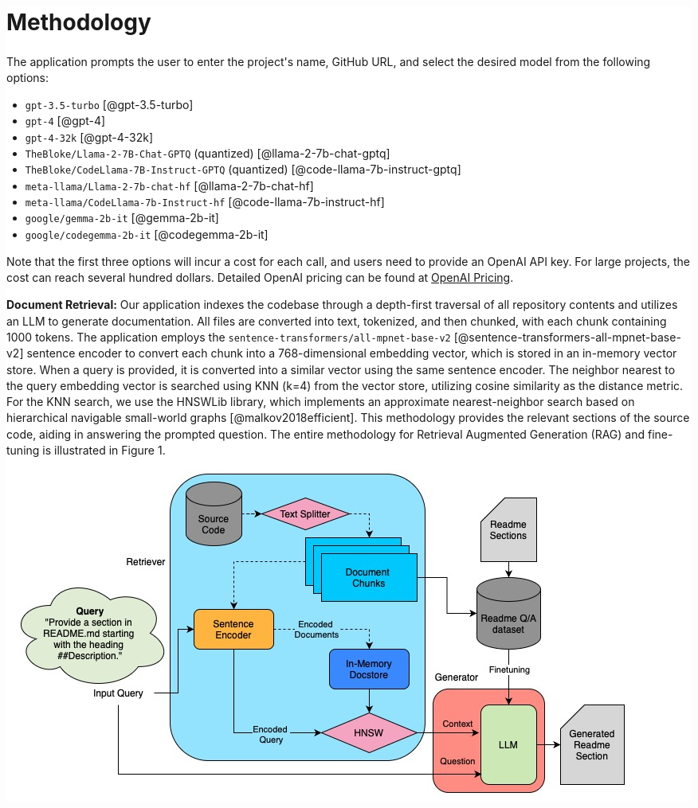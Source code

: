 # Methodology

The application prompts the user to enter the project's name, GitHub URL, and select the desired model from the following options:

- `gpt-3.5-turbo` [@gpt-3.5-turbo]
- `gpt-4` [@gpt-4]
- `gpt-4-32k` [@gpt-4-32k]
- `TheBloke/Llama-2-7B-Chat-GPTQ` (quantized) [@llama-2-7b-chat-gptq]
- `TheBloke/CodeLlama-7B-Instruct-GPTQ` (quantized) [@code-llama-7b-instruct-gptq]
- `meta-llama/Llama-2-7b-chat-hf` [@llama-2-7b-chat-hf]
- `meta-llama/CodeLlama-7b-Instruct-hf` [@code-llama-7b-instruct-hf]
- `google/gemma-2b-it` [@gemma-2b-it]
- `google/codegemma-2b-it` [@codegemma-2b-it]

Note that the first three options will incur a cost for each call, and users need to provide an OpenAI API key. For large projects, the cost can reach several hundred dollars. Detailed OpenAI pricing can be found at [OpenAI Pricing](https://openai.com/api/pricing/).

**Document Retrieval:** Our application indexes the codebase through a depth-first traversal of all repository contents and utilizes an LLM to generate documentation. All files are converted into text, tokenized, and then chunked, with each chunk containing 1000 tokens. The application employs the `sentence-transformers/all-mpnet-base-v2` [@sentence-transformers-all-mpnet-base-v2] sentence encoder to convert each chunk into a 768-dimensional embedding vector, which is stored in an in-memory vector store. When a query is provided, it is converted into a similar vector using the same sentence encoder. The neighbor nearest to the query embedding vector is searched using KNN (k=4) from the vector store, utilizing cosine similarity as the distance metric. For the KNN search, we use the HNSWLib library, which implements an approximate nearest-neighbor search based on hierarchical navigable small-world graphs [@malkov2018efficient]. This methodology provides the relevant sections of the source code, aiding in answering the prompted question. The entire methodology for Retrieval Augmented Generation (RAG) and fine-tuning is illustrated in Figure 1.

![Input to Output Workflow showing the Retrieval and Generator modules. The retrieval module uses HNSW algorithm to create a context for the prompt to the Language model for text generation.](figures/rag_workflow.jpg)
